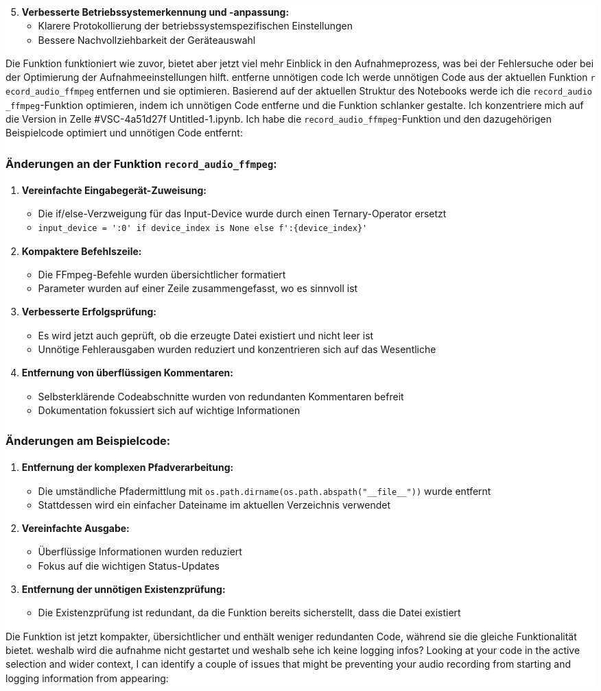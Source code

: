 5. **Verbesserte Betriebssystemerkennung und -anpassung:**
   - Klarere Protokollierung der betriebssystemspezifischen Einstellungen
   - Bessere Nachvollziehbarkeit der Geräteauswahl

Die Funktion funktioniert wie zuvor, bietet aber jetzt viel mehr Einblick in den Aufnahmeprozess, was bei der Fehlersuche oder bei der Optimierung der Aufnahmeeinstellungen hilft.
</assistant>
<user>
entferne unnötigen code 
</user>
<assistant>
Ich werde unnötigen Code aus der aktuellen Funktion `record_audio_ffmpeg` entfernen und sie optimieren. Basierend auf der aktuellen Struktur des Notebooks werde ich die `record_audio_ffmpeg`-Funktion optimieren, indem ich unnötigen Code entferne und die Funktion schlanker gestalte. Ich konzentriere mich auf die Version in Zelle #VSC-4a51d27f Untitled-1.ipynb. Ich habe die `record_audio_ffmpeg`-Funktion und den dazugehörigen Beispielcode optimiert und unnötigen Code entfernt:

### Änderungen an der Funktion `record_audio_ffmpeg`:

1. **Vereinfachte Eingabegerät-Zuweisung:**
   - Die if/else-Verzweigung für das Input-Device wurde durch einen Ternary-Operator ersetzt
   - `input_device = ':0' if device_index is None else f':{device_index}'`

2. **Kompaktere Befehlszeile:**
   - Die FFmpeg-Befehle wurden übersichtlicher formatiert
   - Parameter wurden auf einer Zeile zusammengefasst, wo es sinnvoll ist

3. **Verbesserte Erfolgsprüfung:**
   - Es wird jetzt auch geprüft, ob die erzeugte Datei existiert und nicht leer ist
   - Unnötige Fehlerausgaben wurden reduziert und konzentrieren sich auf das Wesentliche

4. **Entfernung von überflüssigen Kommentaren:**
   - Selbsterklärende Codeabschnitte wurden von redundanten Kommentaren befreit
   - Dokumentation fokussiert sich auf wichtige Informationen

### Änderungen am Beispielcode:

1. **Entfernung der komplexen Pfadverarbeitung:**
   - Die umständliche Pfadermittlung mit `os.path.dirname(os.path.abspath("__file__"))` wurde entfernt
   - Stattdessen wird ein einfacher Dateiname im aktuellen Verzeichnis verwendet

2. **Vereinfachte Ausgabe:**
   - Überflüssige Informationen wurden reduziert
   - Fokus auf die wichtigen Status-Updates

3. **Entfernung der unnötigen Existenzprüfung:**
   - Die Existenzprüfung ist redundant, da die Funktion bereits sicherstellt, dass die Datei existiert

Die Funktion ist jetzt kompakter, übersichtlicher und enthält weniger redundanten Code, während sie die gleiche Funktionalität bietet.
</assistant>
<user>
weshalb wird die aufnahme nicht gestartet und weshalb sehe ich keine logging infos?
</user>
<assistant>
Looking at your code in the active selection and wider context, I can identify a couple of issues that might be preventing your audio recording from starting and logging information from appearing:
